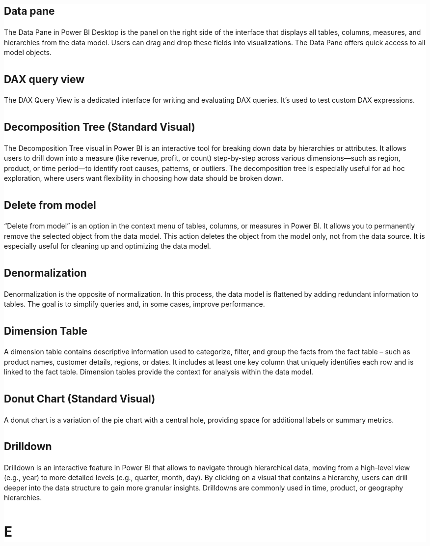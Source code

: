 ## Data pane
The Data Pane in Power BI Desktop is the panel on the right side of the interface that displays all tables, columns, measures, and hierarchies from the data model. Users can drag and drop these fields into visualizations. The Data Pane offers quick access to all model objects.

## DAX query view
The DAX Query View is a dedicated interface for writing and evaluating DAX queries. It’s used to test custom DAX expressions.

## Decomposition Tree (Standard Visual)
The Decomposition Tree visual in Power BI is an interactive tool for breaking down data by hierarchies or attributes. It allows users to drill down into a measure (like revenue, profit, or count) step-by-step across various dimensions—such as region, product, or time period—to identify root causes, patterns, or outliers. The decomposition tree is especially useful for ad hoc exploration, where users want flexibility in choosing how data should be broken down.

## Delete from model
“Delete from model” is an option in the context menu of tables, columns, or measures in Power BI. It allows you to permanently remove the selected object from the data model. This action deletes the object from the model only, not from the data source. It is especially useful for cleaning up and optimizing the data model.

## Denormalization
Denormalization is the opposite of normalization. In this process, the data model is flattened by adding redundant information to tables. The goal is to simplify queries and, in some cases, improve performance.

## Dimension Table
A dimension table contains descriptive information used to categorize, filter, and group the facts from the fact table – such as product names, customer details, regions, or dates. It includes at least one key column that uniquely identifies each row and is linked to the fact table. Dimension tables provide the context for analysis within the data model.

## Donut Chart (Standard Visual)
A donut chart is a variation of the pie chart with a central hole, providing space for additional labels or summary metrics.

## Drilldown
Drilldown is an interactive feature in Power BI that allows to navigate through hierarchical data, moving from a high-level view (e.g., year) to more detailed levels (e.g., quarter, month, day). By clicking on a visual that contains a hierarchy, users can drill deeper into the data structure to gain more granular insights. Drilldowns are commonly used in time, product, or geography hierarchies.



# E
